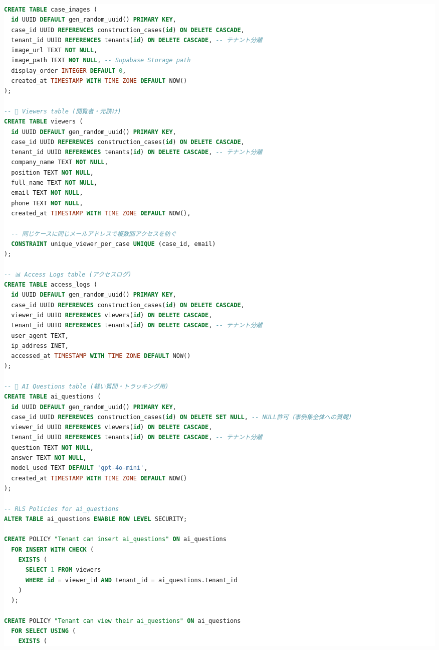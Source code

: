 ```sql
CREATE TABLE case_images (
  id UUID DEFAULT gen_random_uuid() PRIMARY KEY,
  case_id UUID REFERENCES construction_cases(id) ON DELETE CASCADE,
  tenant_id UUID REFERENCES tenants(id) ON DELETE CASCADE, -- テナント分離
  image_url TEXT NOT NULL,
  image_path TEXT NOT NULL, -- Supabase Storage path
  display_order INTEGER DEFAULT 0,
  created_at TIMESTAMP WITH TIME ZONE DEFAULT NOW()
);

-- 👥 Viewers table (閲覧者・元請け)
CREATE TABLE viewers (
  id UUID DEFAULT gen_random_uuid() PRIMARY KEY,
  case_id UUID REFERENCES construction_cases(id) ON DELETE CASCADE,
  tenant_id UUID REFERENCES tenants(id) ON DELETE CASCADE, -- テナント分離
  company_name TEXT NOT NULL,
  position TEXT NOT NULL,
  full_name TEXT NOT NULL,
  email TEXT NOT NULL,
  phone TEXT NOT NULL,
  created_at TIMESTAMP WITH TIME ZONE DEFAULT NOW(),
  
  -- 同じケースに同じメールアドレスで複数回アクセスを防ぐ
  CONSTRAINT unique_viewer_per_case UNIQUE (case_id, email)
);

-- 📊 Access Logs table (アクセスログ)
CREATE TABLE access_logs (
  id UUID DEFAULT gen_random_uuid() PRIMARY KEY,
  case_id UUID REFERENCES construction_cases(id) ON DELETE CASCADE,
  viewer_id UUID REFERENCES viewers(id) ON DELETE CASCADE,
  tenant_id UUID REFERENCES tenants(id) ON DELETE CASCADE, -- テナント分離
  user_agent TEXT,
  ip_address INET,
  accessed_at TIMESTAMP WITH TIME ZONE DEFAULT NOW()
);

-- 💬 AI Questions table (軽い質問・トラッキング用)
CREATE TABLE ai_questions (
  id UUID DEFAULT gen_random_uuid() PRIMARY KEY,
  case_id UUID REFERENCES construction_cases(id) ON DELETE SET NULL, -- NULL許可（事例集全体への質問）
  viewer_id UUID REFERENCES viewers(id) ON DELETE CASCADE,
  tenant_id UUID REFERENCES tenants(id) ON DELETE CASCADE, -- テナント分離
  question TEXT NOT NULL,
  answer TEXT NOT NULL,
  model_used TEXT DEFAULT 'gpt-4o-mini',
  created_at TIMESTAMP WITH TIME ZONE DEFAULT NOW()
);

-- RLS Policies for ai_questions
ALTER TABLE ai_questions ENABLE ROW LEVEL SECURITY;

CREATE POLICY "Tenant can insert ai_questions" ON ai_questions
  FOR INSERT WITH CHECK (
    EXISTS (
      SELECT 1 FROM viewers 
      WHERE id = viewer_id AND tenant_id = ai_questions.tenant_id
    )
  );

CREATE POLICY "Tenant can view their ai_questions" ON ai_questions
  FOR SELECT USING (
    EXISTS (
```